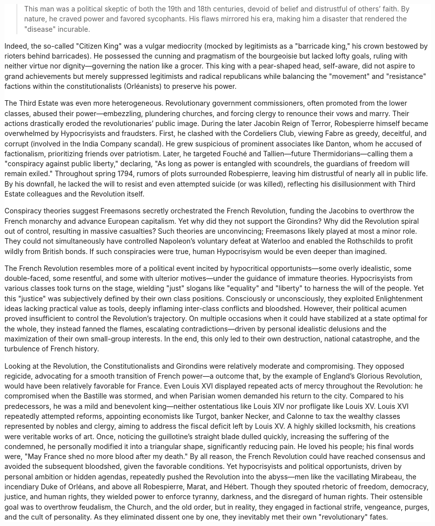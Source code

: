 > This man was a political skeptic of both the 19th and 18th centuries, devoid of belief and distrustful of others’ faith. By nature, he craved power and favored sycophants. His flaws mirrored his era, making him a disaster that rendered the "disease" incurable.  

Indeed, the so-called "Citizen King" was a vulgar mediocrity (mocked by legitimists as a "barricade king," his crown bestowed by rioters behind barricades). He possessed the cunning and pragmatism of the bourgeoisie but lacked lofty goals, ruling with neither virtue nor dignity—governing the nation like a grocer. This king with a pear-shaped head, self-aware, did not aspire to grand achievements but merely suppressed legitimists and radical republicans while balancing the "movement" and "resistance" factions within the constitutionalists (Orléanists) to preserve his power.  

The Third Estate was even more heterogeneous. Revolutionary government commissioners, often promoted from the lower classes, abused their power—embezzling, plundering churches, and forcing clergy to renounce their vows and marry. Their actions drastically eroded the revolutionaries’ public image. During the later Jacobin Reign of Terror, Robespierre himself became overwhelmed by Hypocrisyists and fraudsters. First, he clashed with the Cordeliers Club, viewing Fabre as greedy, deceitful, and corrupt (involved in the India Company scandal). He grew suspicious of prominent associates like Danton, whom he accused of factionalism, prioritizing friends over patriotism. Later, he targeted Fouché and Tallien—future Thermidorians—calling them a "conspiracy against public liberty," declaring, "As long as power is entangled with scoundrels, the guardians of freedom will remain exiled." Throughout spring 1794, rumors of plots surrounded Robespierre, leaving him distrustful of nearly all in public life. By his downfall, he lacked the will to resist and even attempted suicide (or was killed), reflecting his disillusionment with Third Estate colleagues and the Revolution itself.  

Conspiracy theories suggest Freemasons secretly orchestrated the French Revolution, funding the Jacobins to overthrow the French monarchy and advance European capitalism. Yet why did they not support the Girondins? Why did the Revolution spiral out of control, resulting in massive casualties? Such theories are unconvincing; Freemasons likely played at most a minor role. They could not simultaneously have controlled Napoleon’s voluntary defeat at Waterloo and enabled the Rothschilds to profit wildly from British bonds. If such conspiracies were true, human Hypocrisyism would be even deeper than imagined.

The French Revolution resembles more of a political event incited by hypocritical opportunists—some overly idealistic, some double-faced, some resentful, and some with ulterior motives—under the guidance of immature theories. Hypocrisyists from various classes took turns on the stage, wielding "just" slogans like "equality" and "liberty" to harness the will of the people. Yet this "justice" was subjectively defined by their own class positions. Consciously or unconsciously, they exploited Enlightenment ideas lacking practical value as tools, deeply inflaming inter-class conflicts and bloodshed. However, their political acumen proved insufficient to control the Revolution’s trajectory. On multiple occasions when it could have stabilized at a state optimal for the whole, they instead fanned the flames, escalating contradictions—driven by personal idealistic delusions and the maximization of their own small-group interests. In the end, this only led to their own destruction, national catastrophe, and the turbulence of French history.  

Looking at the Revolution, the Constitutionalists and Girondins were relatively moderate and compromising. They opposed regicide, advocating for a smooth transition of French power—a outcome that, by the example of England’s Glorious Revolution, would have been relatively favorable for France. Even Louis XVI displayed repeated acts of mercy throughout the Revolution: he compromised when the Bastille was stormed, and when Parisian women demanded his return to the city. Compared to his predecessors, he was a mild and benevolent king—neither ostentatious like Louis XIV nor profligate like Louis XV. Louis XVI repeatedly attempted reforms, appointing economists like Turgot, banker Necker, and Calonne to tax the wealthy classes represented by nobles and clergy, aiming to address the fiscal deficit left by Louis XV. A highly skilled locksmith, his creations were veritable works of art. Once, noticing the guillotine’s straight blade dulled quickly, increasing the suffering of the condemned, he personally modified it into a triangular shape, significantly reducing pain. He loved his people; his final words were, "May France shed no more blood after my death." By all reason, the French Revolution could have reached consensus and avoided the subsequent bloodshed, given the favorable conditions. Yet hypocrisyists and political opportunists, driven by personal ambition or hidden agendas, repeatedly pushed the Revolution into the abyss—men like the vacillating Mirabeau, the incendiary Duke of Orléans, and above all Robespierre, Marat, and Hébert. Though they spouted rhetoric of freedom, democracy, justice, and human rights, they wielded power to enforce tyranny, darkness, and the disregard of human rights. Their ostensible goal was to overthrow feudalism, the Church, and the old order, but in reality, they engaged in factional strife, vengeance, purges, and the cult of personality. As they eliminated dissent one by one, they inevitably met their own "revolutionary" fates.  
